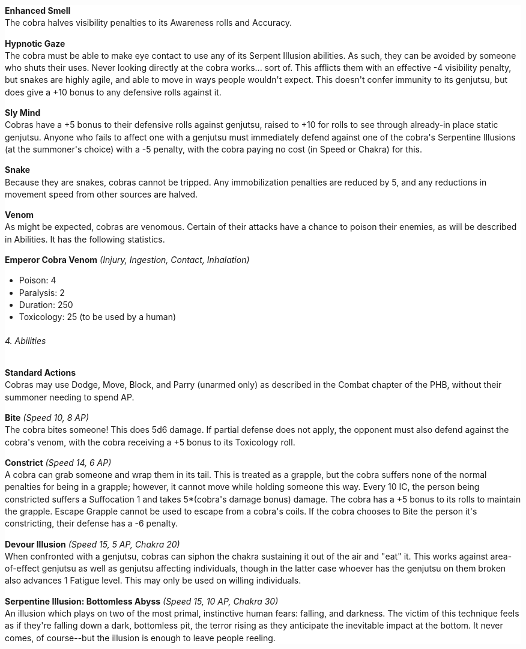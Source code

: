 **Enhanced Smell**  
The cobra halves visibility penalties to its Awareness rolls and Accuracy.

**Hypnotic Gaze**  
The cobra must be able to make eye contact to use any of its Serpent Illusion abilities. As such, they can be avoided by someone who shuts their uses. Never looking directly at the cobra works... sort of. This afflicts them with an effective -4 visibility penalty, but snakes are highly agile, and able to move in ways people wouldn't expect. This doesn't confer immunity to its genjutsu, but does give a +10 bonus to any defensive rolls against it.

**Sly Mind**  
Cobras have a +5 bonus to their defensive rolls against genjutsu, raised to +10 for rolls to see through already-in place static genjutsu. Anyone who fails to affect one with a genjutsu must immediately defend against one of the cobra's Serpentine Illusions (at the summoner's choice) with a -5 penalty, with the cobra paying no cost (in Speed or Chakra) for this.

**Snake**  
Because they are snakes, cobras cannot be tripped. Any immobilization penalties are reduced by 5, and any reductions in movement speed from other sources are halved.

**Venom**  
As might be expected, cobras are venomous. Certain of their attacks have a chance to poison their enemies, as will be described in Abilities. It has the following statistics.

**Emperor Cobra Venom** *(Injury, Ingestion, Contact, Inhalation)*  
 - Poison: 4
 - Paralysis: 2
 - Duration: 250
 - Toxicology: 25 (to be used by a human)

###### 4. Abilities
**Standard Actions**  
Cobras may use Dodge, Move, Block, and Parry (unarmed only) as described in the Combat chapter of the PHB, without their summoner needing to spend AP.

**Bite** *(Speed 10, 8 AP)*  
The cobra bites someone! This does 5d6 damage. If partial defense does not apply, the opponent must also defend against the cobra's venom, with the cobra receiving a +5 bonus to its Toxicology roll.

**Constrict** *(Speed 14, 6 AP)*  
A cobra can grab someone and wrap them in its tail. This is treated as a grapple, but the cobra suffers none of the normal penalties for being in a grapple; however, it cannot move while holding someone this way. Every 10 IC, the person being constricted suffers a Suffocation 1 and takes 5*(cobra's damage bonus) damage. The cobra has a +5 bonus to its rolls to maintain the grapple. Escape Grapple cannot be used to escape from a cobra's coils. If the cobra chooses to Bite the person it's constricting, their defense has a -6 penalty.

**Devour Illusion** *(Speed 15, 5 AP, Chakra 20)*  
When confronted with a genjutsu, cobras can siphon the chakra sustaining it out of the air and "eat" it. This works against area-of-effect genjutsu as well as genjutsu affecting individuals, though in the latter case whoever has the genjutsu on them broken also advances 1 Fatigue level. This may only be used on willing individuals.

**Serpentine Illusion: Bottomless Abyss** *(Speed 15, 10 AP, Chakra 30)*  
An illusion which plays on two of the most primal, instinctive human fears: falling, and darkness. The victim of this technique feels as if they're falling down a dark, bottomless pit, the terror rising as they anticipate the inevitable impact at the bottom. It never comes, of course--but the illusion is enough to leave people reeling.
